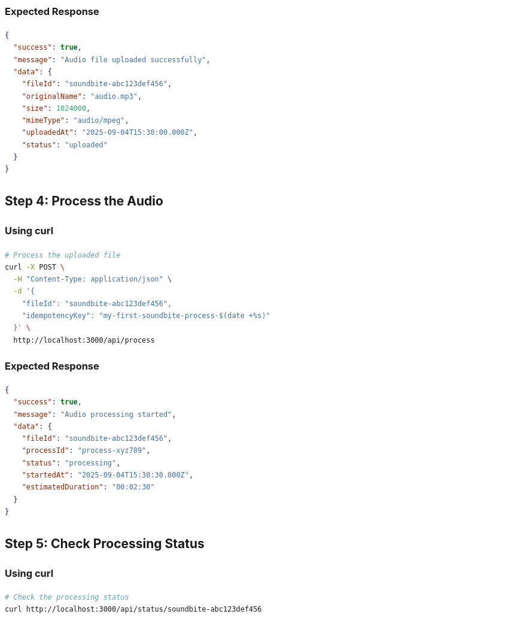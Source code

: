 ### Expected Response
```json
{
  "success": true,
  "message": "Audio file uploaded successfully",
  "data": {
    "fileId": "soundbite-abc123def456",
    "originalName": "audio.mp3",
    "size": 1024000,
    "mimeType": "audio/mpeg",
    "uploadedAt": "2025-09-04T15:30:00.000Z",
    "status": "uploaded"
  }
}
```

## Step 4: Process the Audio

### Using curl
```bash
# Process the uploaded file
curl -X POST \
  -H "Content-Type: application/json" \
  -d '{
    "fileId": "soundbite-abc123def456",
    "idempotencyKey": "my-first-soundbite-process-$(date +%s)"
  }' \
  http://localhost:3000/api/process
```

### Expected Response
```json
{
  "success": true,
  "message": "Audio processing started",
  "data": {
    "fileId": "soundbite-abc123def456",
    "processId": "process-xyz789",
    "status": "processing",
    "startedAt": "2025-09-04T15:30:30.000Z",
    "estimatedDuration": "00:02:30"
  }
}
```

## Step 5: Check Processing Status

### Using curl
```bash
# Check the processing status
curl http://localhost:3000/api/status/soundbite-abc123def456
```

